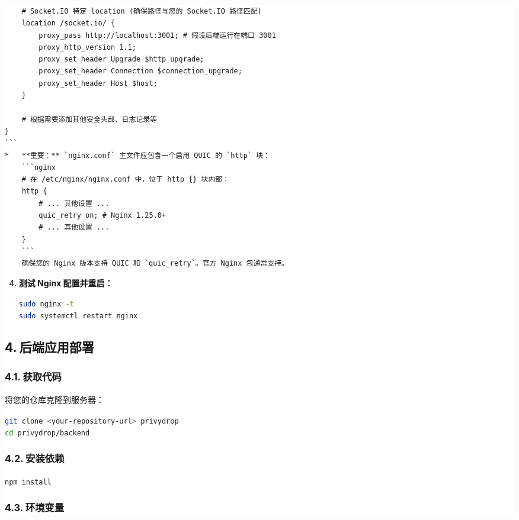         # Socket.IO 特定 location (确保路径与您的 Socket.IO 路径匹配)
        location /socket.io/ {
            proxy_pass http://localhost:3001; # 假设后端运行在端口 3001
            proxy_http_version 1.1;
            proxy_set_header Upgrade $http_upgrade;
            proxy_set_header Connection $connection_upgrade;
            proxy_set_header Host $host;
        }

        # 根据需要添加其他安全头部、日志记录等
    }
    ```
    *   **重要：** `nginx.conf` 主文件应包含一个启用 QUIC 的 `http` 块：
        ```nginx
        # 在 /etc/nginx/nginx.conf 中，位于 http {} 块内部：
        http {
            # ... 其他设置 ...
            quic_retry on; # Nginx 1.25.0+
            # ... 其他设置 ...
        }
        ```
        确保您的 Nginx 版本支持 QUIC 和 `quic_retry`。官方 Nginx 包通常支持。

4.  **测试 Nginx 配置并重启：**
    ```bash
    sudo nginx -t
    sudo systemctl restart nginx
    ```

## 4. 后端应用部署

### 4.1. 获取代码
将您的仓库克隆到服务器：
```bash
git clone <your-repository-url> privydrop
cd privydrop/backend
```

### 4.2. 安装依赖
```bash
npm install
```

### 4.3. 环境变量
